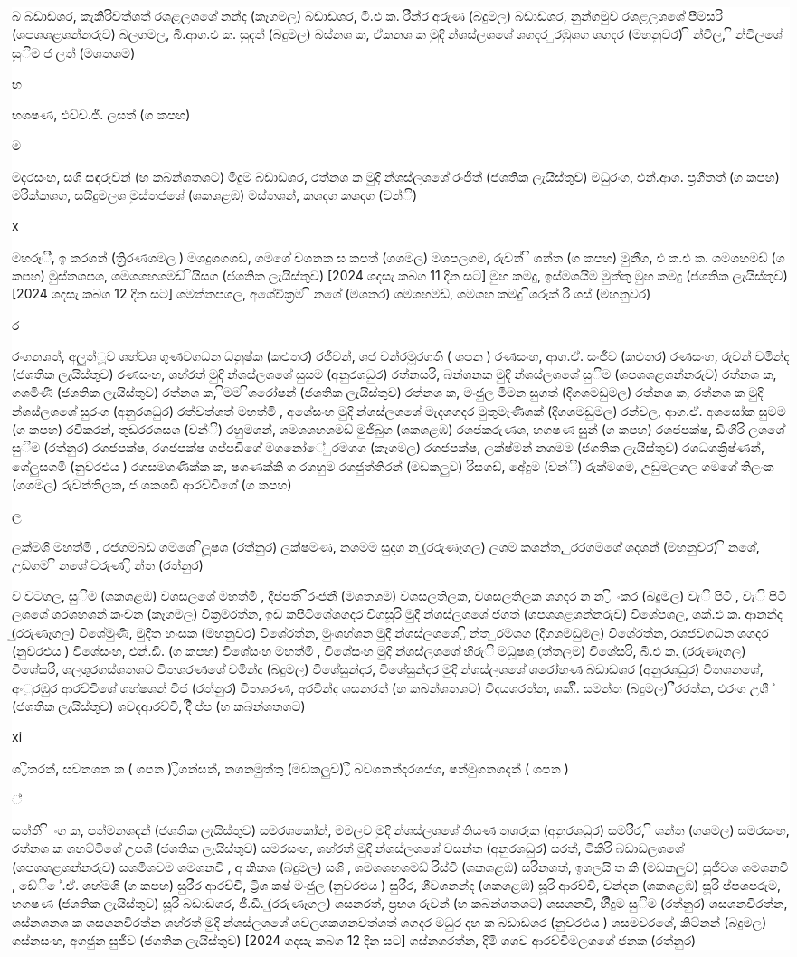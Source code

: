 බ බඩාඩශර, කැකිරිවත්ශත් රශළලශශේ නන්ද (කෑගමල) බඩාඩශර, ටී.එ ක. රීන්ර අරුණ (බදුමල) බඩාඩශර, නුන්ගමුව රශළලශශේ පීමසරි (ශපශශළශන්නරුව) බලගමල, බී.ආග.එ ක. සුදත් (බදුමල) බස්නශ ක, ඒකනශ ක මුදි න්ශස්ලශශේ ශගදර ුරඹුශග ශගදර (මහනුවර) ි න්විල, ි න්විලශේ සුිම ජ ලත් (මශතශම)

භ

භශෂණ, එච්ච.ජී. ලසත් (ග කපහ)

ම

මදරසංහ, සශි සඳරුවන් (හ කබන්ශතශට) මීදුම බඩාඩශර, රත්නශ ක මුදි න්ශස්ලශශේ රංජිත් (ජශතික ලැයිස්තුව) මධුරංග, එන්.ආග. ප්‍රගීතත් (ග කපහ) මරික්කශග, සයිදුමලශ මුස්තජශේ (ශකශළඹ) මස්තශන්, කශදග කශදග (වන්ි)

x

මහරූි්, ඉ කරශන් (ත්‍රිුරණශමල ) මශදුශගශඩ, ගමශේ චශනක ස කපත් (ගශමල) මශපලගම, රුවන් ි ශන්ත (ග කපහ) මුනීග, එ ක.එ ක. ශමශහමඩ් (ග කපහ) මුස්තශපශ, ශමශශහශමඩ් ියිසග (ජශතික ලැයිස්තුව) [2024 ශදසැ කබග 11 දින සට] මුහ කමදු, ඉස්මශයිම මුත්තු මුහ කමදු (ජශතික ලැයිස්තුව) [2024 ශදසැ කබග 12 දින සට] ශමත්තපශල, අශේවික්‍රම ි නශේ (මශතර) ශමශහමඩ්, ශමශහ කමදු ිශරුක් රි ශස් (මහනුවර)

ර

රංගනශත්, අලුත්ූව ශහ්වශ ගුණවගධන ධනුෂ්ක (කළුතර) රජීවන්, ශජ චන්රමූරගති ( ශපන ) රණසංහ, ආග.ඒ. සංජීව (කළුතර) රණසංහ, රුවන් චමින්ද (ජශතික ලැයිස්තුව) රණසංහ, ශහ්රත් මුදි න්ශස්ලශශේ සුසම (අනුරශධුර) රත්නසරි, බන්ශනක මුදි න්ශස්ලශශේ සුිම (ශපශශළශන්නරුව) රත්නශ ක, ගශමිණී (ජශතික ලැයිස්තුව) රත්නශ ක, ිමම ිශරෝෂන් (ජශතික ලැයිස්තුව) රත්නශ ක, මංජුල මීමන සුගත් (දිගශමඩුමල) රත්නශ ක, රත්නශ ක මුදි න්ශස්ලශශේ සුරංග (අනුරශධුර) රත්වත්ශත් මහත්මි , අශේසංහ මුදි න්ශස්ලශශේ මැදශගදර මුතුමැණිශක් (දිගශමඩුමල) රන්වල, ආග.ඒ. අශසෝක සුමම (ග කපහ) රවිකරන්, තුඩරරශසශ (වන්ි) රහුමශන්, ශමශශහශමඩ් මුජිබුග (ශකශළඹ) රශජකරුණශ, හගෂණ සුුන් (ග කපහ) රශජපක්ෂ, ඩිංගිරි ලශශේ සුිම (රත්නුර) රශජපක්ෂ, රශජපක්ෂ ශප්පඩිශේ මශනෝේ ුරමශග (කෑගමල) රශජපක්ෂ, ලක්ෂ්මන් නශමම (ජශතික ලැයිස්තුව) රශධශක්‍රිෂ්ණන්, ශේලුසශමි (නුවරඑය ) රශසමශණික්ක ක, ෂශණක්කි ශ රශහුම රශජුත්තිරන් (මඩකලුව) රිසශඩ්, අේදුම (වන්ි) රුක්මශම, උඩුමලගල ගමශේ තිලංක (ගශමල) රුවන්තිලක, ජ ශකශඩි ආරච්චිශේ (ග කපහ)

ල

ලක්මශි මහත්මි , රජගමබඩ ගමශේ ිලූෂශ (රත්නුර) ලක්ෂමණ, නශමම සුදග න (ුරරුණෑගල) ලශම කශන්ත, ුරරගමශේ ශදශන් (මහනුවර) ි නශේ, උඩගම ි නශේ වරුණ ්‍රි න්ත (රත්නුර)

ව වටගල, සුිම (ශකශළඹ) වශසලශේ මහත්මි , දීප්පති ිරංජනී (මශතශම) වශසලතිලක, වශසලතිලක ශගදර න න ්‍රි ංකර (බදුමල) වැි පිටි , වැි පිටි ලශශේ ශරශහශන් කංචන (කෑගමල) වික්‍රමරත්න, ඉඩ කපිටිශේශගදර විගසූරි මුදි න්ශස්ලශශේ ජගත් (ශපශශළශන්නරුව) විශේපශල, ශක්.එ ක. ආනන්ද (ුරරුණෑගල) විශේමුණි, මුදිත හංසක (මහනුවර) විශේරත්න, මුංශහ්ශන මුදි න්ශස්ලශශේ ්‍රි න්ත ුරමශග (දිගශමඩුමල) විශේරත්න, රශජවගධන ශගදර (නුවරඑය ) විශේසංහ, එන්.ඩී. (ග කපහ) විශේසංහ මහත්මි , විශේසංහ මුදි න්ශස්ලශශේ හිරුි මධූෂශ (ුත්තලම) විශේසරි, බී.එ ක. (ුරරුණෑගල) විශේසරි, ශලශුරගස්ශතශට විතශරණශේ චමින්ද (බදුමල) විශේසුන්දර, විශේසුන්දර මුදි න්ශස්ලශශේ ශරෝහණ බඩාඩශර (අනුරශධුර) විතශනශේ, අංුරඹුර ආරච්චිශේ ශහ්ෂශන් විජ (රත්නුර) විතශරණ, අරවින්ද ශසනරත් (හ කබන්ශතශට) විදයශරත්න, ශක්.ී. සමන්ත (බදුමල) ීරරත්න, එරංග උශී ් (ජශතික ලැයිස්තුව) ශවදආරච්චි, දිි ප්ප (හ කබන්ශතශට)

xi

ශ ්‍රීතරන්, සවනශන ක ( ශපන ) ්‍රීශන්සන්, නශනමුත්තු (මඩකලුව) ්‍රී බවශනන්දරශජශ, ෂන්මුගනශදන් ( ශපන )

්

සත්ති ි ංග ක, පත්මනශදන් (ජශතික ලැයිස්තුව) සමරශකෝන්, මමලව මුදි න්ශස්ලශශේ තියණ තශරුක (අනුරශධුර) සමරීර, ි ශන්ත (ගශමල) සමරසංහ, රත්නශ ක ශහට්ටිශේ උපශි (ජශතික ලැයිස්තුව) සමරසංහ, ශහ්රත් මුදි න්ශස්ලශශේ වසන්ත (අනුරශධුර) සරත්, ටිකිරි බඩාඩලශශේ (ශපශශළශන්නරුව) සශමිශවම ශමශනවි , අ කිකශ (බදුමල) සශි , ශමශශහශමඩ් රිස්වි (ශකශළඹ) සරිනශත්, ඉශලයි ත කි (මඩකලුව) සුජීවශ ශමශනවි , ඩේි ේ.ඒ. ශහ්මශි (ග කපහ) සුරීර ආරච්චි, ට්‍රිශ කෂ් මංජුල (නුවරඑය ) සුරීර, ශීවශනන්ද (ශකශළඹ) සූරි ආරච්චි, චන්දන (ශකශළඹ) සූරි ප්පශපරුම, හගෂණ (ජශතික ලැයිස්තුව) සූරි බඩාඩශර, ජී.ඩී. (ුරරුණෑගල) ශසනරත්, ප්‍රභශ රුවන් (හ කබන්ශතශට) ශසශනවි, හිිදුම සුිම (රත්නුර) ශසශනවිරත්න, ශස්නශනශ ක ශසශනවිරත්න ශහ්රත් මුදි න්ශස්ලශශේ ශවලශකශනවත්ශත් ශගදර මධුර දහ ක බඩාඩශර (නුවරඑය ) ශසමවරශේ, කිට්නන් (බදුමල) ශස්නසංහ, අගජුන සුජීව (ජශතික ලැයිස්තුව) [2024 ශදසැ කබග 12 දින සට] ශස්නශරත්න, දිමි ශශව ආරච්චිමලශශේ ජනක (රත්නුර)
